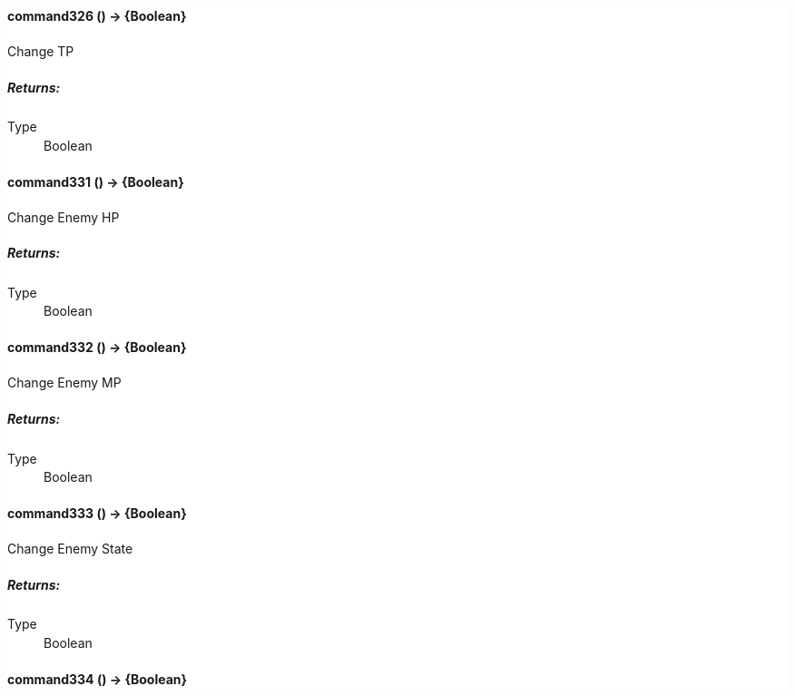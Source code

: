 #### command326 () → {Boolean}


Change TP

##### Returns:

<dl>
    <dt> Type </dt>
    <dd>
        <span>Boolean</span>
    </dd>
</dl>

#### command331 () → {Boolean}


Change Enemy HP

##### Returns:

<dl>
    <dt> Type </dt>
    <dd>
        <span>Boolean</span>
    </dd>
</dl>

#### command332 () → {Boolean}


Change Enemy MP

##### Returns:

<dl>
    <dt> Type </dt>
    <dd>
        <span>Boolean</span>
    </dd>
</dl>

#### command333 () → {Boolean}


Change Enemy State

##### Returns:

<dl>
    <dt> Type </dt>
    <dd>
        <span>Boolean</span>
    </dd>
</dl>

#### command334 () → {Boolean}

